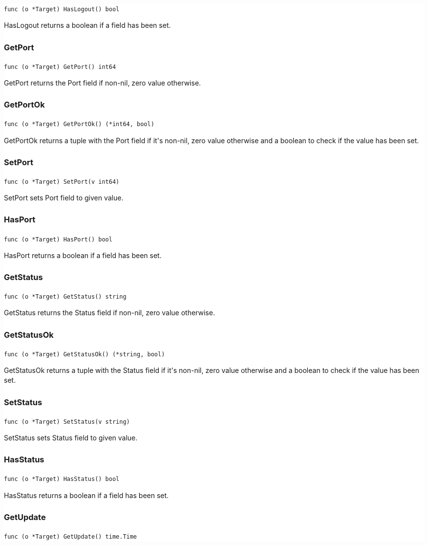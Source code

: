 `func (o *Target) HasLogout() bool`

HasLogout returns a boolean if a field has been set.

### GetPort

`func (o *Target) GetPort() int64`

GetPort returns the Port field if non-nil, zero value otherwise.

### GetPortOk

`func (o *Target) GetPortOk() (*int64, bool)`

GetPortOk returns a tuple with the Port field if it's non-nil, zero value otherwise
and a boolean to check if the value has been set.

### SetPort

`func (o *Target) SetPort(v int64)`

SetPort sets Port field to given value.

### HasPort

`func (o *Target) HasPort() bool`

HasPort returns a boolean if a field has been set.

### GetStatus

`func (o *Target) GetStatus() string`

GetStatus returns the Status field if non-nil, zero value otherwise.

### GetStatusOk

`func (o *Target) GetStatusOk() (*string, bool)`

GetStatusOk returns a tuple with the Status field if it's non-nil, zero value otherwise
and a boolean to check if the value has been set.

### SetStatus

`func (o *Target) SetStatus(v string)`

SetStatus sets Status field to given value.

### HasStatus

`func (o *Target) HasStatus() bool`

HasStatus returns a boolean if a field has been set.

### GetUpdate

`func (o *Target) GetUpdate() time.Time`
